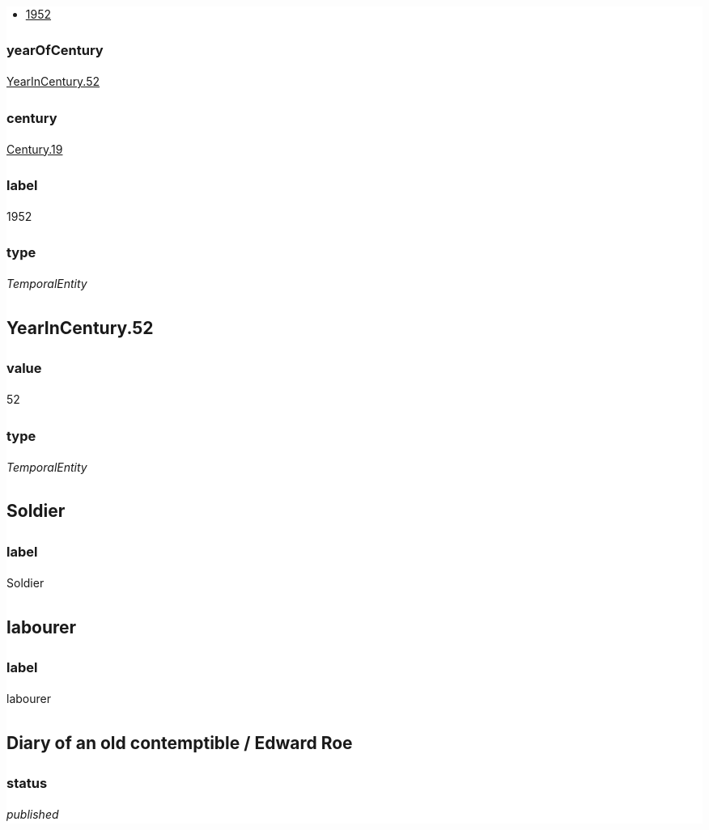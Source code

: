  - [1952](#1952)

### yearOfCentury


[YearInCentury.52](#YearInCentury.52)

### century


[Century.19](#Century.19)

### label


1952

### type


*TemporalEntity*

## YearInCentury.52

### value


52

### type


*TemporalEntity*

## Soldier

### label


Soldier

## labourer

### label


labourer

## Diary of an old contemptible / Edward Roe

### status


*published*

